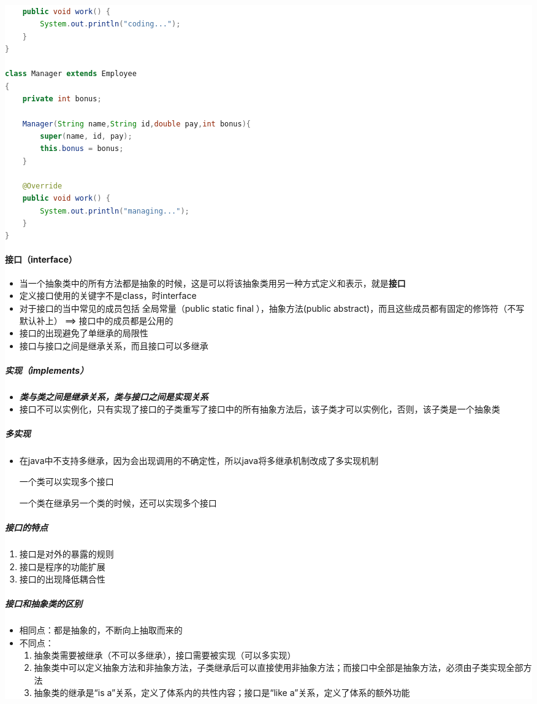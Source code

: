 ```java
    public void work() {
        System.out.println("coding...");
    }
}

class Manager extends Employee
{
    private int bonus;
    
    Manager(String name,String id,double pay,int bonus){
        super(name, id, pay);
        this.bonus = bonus;
    }
    
    @Override
    public void work() {
        System.out.println("managing...");
    }
}
```

#### 接口（interface）

+ 当一个抽象类中的所有方法都是抽象的时候，这是可以将该抽象类用另一种方式定义和表示，就是**接口**
+ 定义接口使用的关键字不是class，时interface
+ 对于接口的当中常见的成员包括 全局常量（public static final ），抽象方法(public abstract)，而且这些成员都有固定的修饰符（不写默认补上） ==> 接口中的成员都是公用的 
+ 接口的出现避免了单继承的局限性
+ 接口与接口之间是继承关系，而且接口可以多继承

##### 实现（implements）

+ ***类与类之间是继承关系，类与接口之间是实现关系***
+ 接口不可以实例化，只有实现了接口的子类重写了接口中的所有抽象方法后，该子类才可以实例化，否则，该子类是一个抽象类

##### 多实现

+ 在java中不支持多继承，因为会出现调用的不确定性，所以java将多继承机制改成了多实现机制

  一个类可以实现多个接口

  一个类在继承另一个类的时候，还可以实现多个接口

##### 接口的特点

1. 接口是对外的暴露的规则
2. 接口是程序的功能扩展
3. 接口的出现降低耦合性

##### 接口和抽象类的区别

+ 相同点：都是抽象的，不断向上抽取而来的
+ 不同点：
  1. 抽象类需要被继承（不可以多继承），接口需要被实现（可以多实现）
  2. 抽象类中可以定义抽象方法和非抽象方法，子类继承后可以直接使用非抽象方法；而接口中全部是抽象方法，必须由子类实现全部方法
  3. 抽象类的继承是“is a”关系，定义了体系内的共性内容；接口是“like a”关系，定义了体系的额外功能
